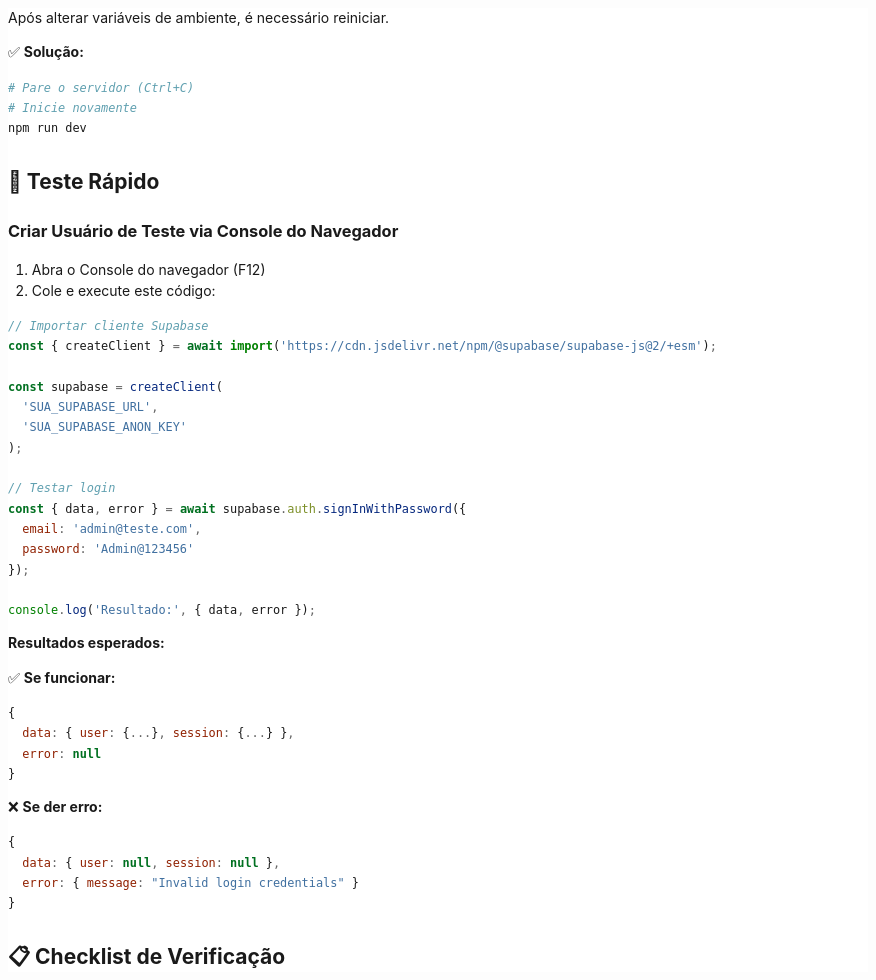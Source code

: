 Após alterar variáveis de ambiente, é necessário reiniciar.

✅ **Solução:**
```powershell
# Pare o servidor (Ctrl+C)
# Inicie novamente
npm run dev
```

## 🧪 Teste Rápido

### Criar Usuário de Teste via Console do Navegador

1. Abra o Console do navegador (F12)
2. Cole e execute este código:

```javascript
// Importar cliente Supabase
const { createClient } = await import('https://cdn.jsdelivr.net/npm/@supabase/supabase-js@2/+esm');

const supabase = createClient(
  'SUA_SUPABASE_URL',
  'SUA_SUPABASE_ANON_KEY'
);

// Testar login
const { data, error } = await supabase.auth.signInWithPassword({
  email: 'admin@teste.com',
  password: 'Admin@123456'
});

console.log('Resultado:', { data, error });
```

**Resultados esperados:**

✅ **Se funcionar:**
```javascript
{
  data: { user: {...}, session: {...} },
  error: null
}
```

❌ **Se der erro:**
```javascript
{
  data: { user: null, session: null },
  error: { message: "Invalid login credentials" }
}
```

## 📋 Checklist de Verificação
